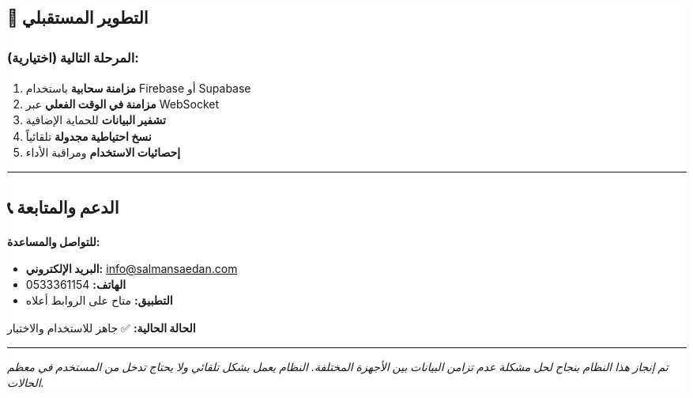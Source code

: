 ## 🔮 التطوير المستقبلي

### **المرحلة التالية (اختيارية):**
1. **مزامنة سحابية** باستخدام Firebase أو Supabase
2. **مزامنة في الوقت الفعلي** عبر WebSocket
3. **تشفير البيانات** للحماية الإضافية
4. **نسخ احتياطية مجدولة** تلقائياً
5. **إحصائيات الاستخدام** ومراقبة الأداء

---

## 📞 الدعم والمتابعة

**للتواصل والمساعدة:**
- **البريد الإلكتروني:** info@salmansaedan.com
- **الهاتف:** 0533361154
- **التطبيق:** متاح على الروابط أعلاه

**الحالة الحالية:** ✅ جاهز للاستخدام والاختبار

---

*تم إنجاز هذا النظام بنجاح لحل مشكلة عدم تزامن البيانات بين الأجهزة المختلفة. النظام يعمل بشكل تلقائي ولا يحتاج تدخل من المستخدم في معظم الحالات.*